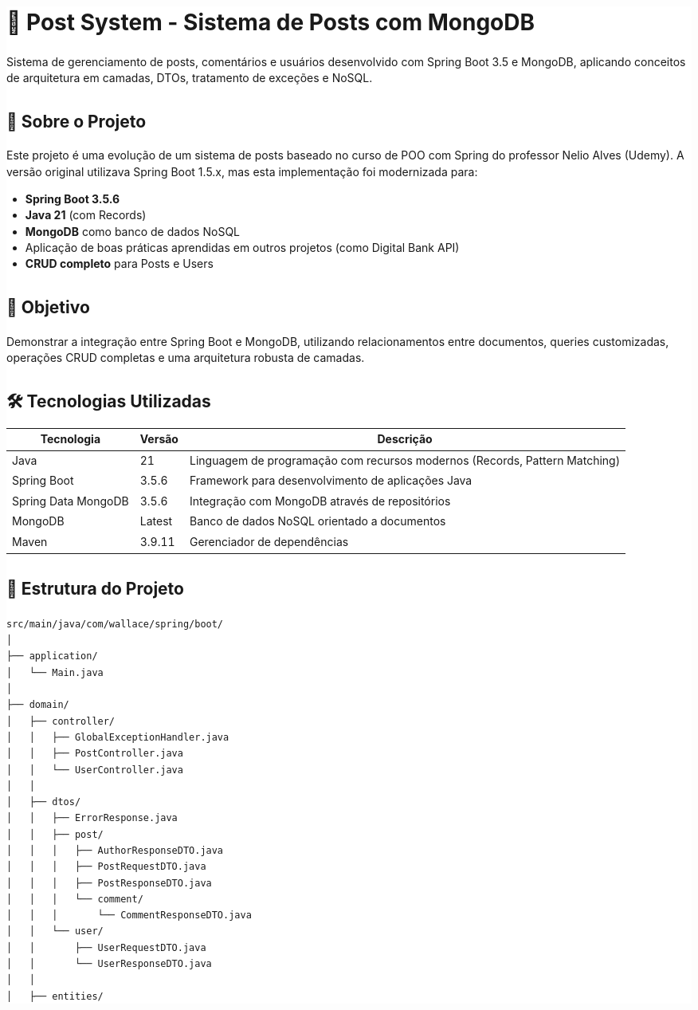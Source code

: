 # 📝 Post System - Sistema de Posts com MongoDB

Sistema de gerenciamento de posts, comentários e usuários desenvolvido com Spring Boot 3.5 e MongoDB, aplicando conceitos de arquitetura em camadas, DTOs, tratamento de exceções e NoSQL.

## 🚀 Sobre o Projeto

Este projeto é uma evolução de um sistema de posts baseado no curso de POO com Spring do professor Nelio Alves (Udemy). A versão original utilizava Spring Boot 1.5.x, mas esta implementação foi modernizada para:

- **Spring Boot 3.5.6**
- **Java 21** (com Records)
- **MongoDB** como banco de dados NoSQL
- Aplicação de boas práticas aprendidas em outros projetos (como Digital Bank API)
- **CRUD completo** para Posts e Users

## 📌 Objetivo

Demonstrar a integração entre Spring Boot e MongoDB, utilizando relacionamentos entre documentos, queries customizadas, operações CRUD completas e uma arquitetura robusta de camadas.

## 🛠️ Tecnologias Utilizadas

| Tecnologia | Versão | Descrição |
|------------|--------|-----------|
| Java | 21 | Linguagem de programação com recursos modernos (Records, Pattern Matching) |
| Spring Boot | 3.5.6 | Framework para desenvolvimento de aplicações Java |
| Spring Data MongoDB | 3.5.6 | Integração com MongoDB através de repositórios |
| MongoDB | Latest | Banco de dados NoSQL orientado a documentos |
| Maven | 3.9.11 | Gerenciador de dependências |

## 📂 Estrutura do Projeto

```
src/main/java/com/wallace/spring/boot/
│
├── application/
│   └── Main.java                    
│
├── domain/
│   ├── controller/               
│   │   ├── GlobalExceptionHandler.java
│   │   ├── PostController.java
│   │   └── UserController.java
│   │
│   ├── dtos/                        
│   │   ├── ErrorResponse.java
│   │   ├── post/
│   │   │   ├── AuthorResponseDTO.java
│   │   │   ├── PostRequestDTO.java
│   │   │   ├── PostResponseDTO.java
│   │   │   └── comment/
│   │   │       └── CommentResponseDTO.java
│   │   └── user/
│   │       ├── UserRequestDTO.java
│   │       └── UserResponseDTO.java
│   │
│   ├── entities/                  
```